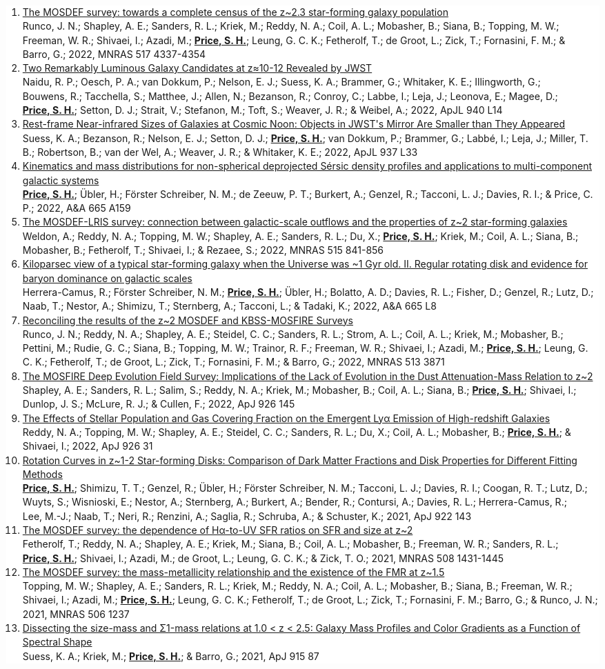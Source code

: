 1. [The MOSDEF survey: towards a complete census of the z~2.3 star-forming galaxy population](http://ui.adsabs.harvard.edu/abs/2022MNRAS.517.4337R)<br> Runco, J. N.; Shapley, A. E.; Sanders, R. L.; Kriek, M.; Reddy, N. A.; Coil, A. L.; Mobasher, B.; Siana, B.; Topping, M. W.; Freeman, W. R.; Shivaei, I.; Azadi, M.; <ins>**Price, S. H.**</ins>; Leung, G. C. K.; Fetherolf, T.; de Groot, L.; Zick, T.; Fornasini, F. M.; &amp; Barro, G.; 2022, MNRAS 517 4337-4354
1. [Two Remarkably Luminous Galaxy Candidates at z≈10-12 Revealed by JWST](http://ui.adsabs.harvard.edu/abs/2022ApJ...940L..14N)<br> Naidu, R. P.; Oesch, P. A.; van Dokkum, P.; Nelson, E. J.; Suess, K. A.; Brammer, G.; Whitaker, K. E.; Illingworth, G.; Bouwens, R.; Tacchella, S.; Matthee, J.; Allen, N.; Bezanson, R.; Conroy, C.; Labbe, I.; Leja, J.; Leonova, E.; Magee, D.; <ins>**Price, S. H.**</ins>; Setton, D. J.; Strait, V.; Stefanon, M.; Toft, S.; Weaver, J. R.; &amp; Weibel, A.; 2022, ApJL 940 L14
1. [Rest-frame Near-infrared Sizes of Galaxies at Cosmic Noon: Objects in JWST&apos;s Mirror Are Smaller than They Appeared](http://ui.adsabs.harvard.edu/abs/2022ApJ...937L..33S)<br> Suess, K. A.; Bezanson, R.; Nelson, E. J.; Setton, D. J.; <ins>**Price, S. H.**</ins>; van Dokkum, P.; Brammer, G.; Labbé, I.; Leja, J.; Miller, T. B.; Robertson, B.; van der Wel, A.; Weaver, J. R.; &amp; Whitaker, K. E.; 2022, ApJL 937 L33
1. [Kinematics and mass distributions for non-spherical deprojected Sérsic density profiles and applications to multi-component galactic systems](http://ui.adsabs.harvard.edu/abs/2022A%26A...665A.159P)<br> <ins>**Price, S. H.**</ins>; Übler, H.; Förster Schreiber, N. M.; de Zeeuw, P. T.; Burkert, A.; Genzel, R.; Tacconi, L. J.; Davies, R. I.; &amp; Price, C. P.; 2022, A&amp;A 665 A159
1. [The MOSDEF-LRIS survey: connection between galactic-scale outflows and the properties of z~2 star-forming galaxies](http://ui.adsabs.harvard.edu/abs/2022MNRAS.515..841W)<br> Weldon, A.; Reddy, N. A.; Topping, M. W.; Shapley, A. E.; Sanders, R. L.; Du, X.; <ins>**Price, S. H.**</ins>; Kriek, M.; Coil, A. L.; Siana, B.; Mobasher, B.; Fetherolf, T.; Shivaei, I.; &amp; Rezaee, S.; 2022, MNRAS 515 841-856
1. [Kiloparsec view of a typical star-forming galaxy when the Universe was ~1 Gyr old. II. Regular rotating disk and evidence for baryon dominance on galactic scales](http://ui.adsabs.harvard.edu/abs/2022A%26A...665L...8H)<br> Herrera-Camus, R.; Förster Schreiber, N. M.; <ins>**Price, S. H.**</ins>; Übler, H.; Bolatto, A. D.; Davies, R. L.; Fisher, D.; Genzel, R.; Lutz, D.; Naab, T.; Nestor, A.; Shimizu, T.; Sternberg, A.; Tacconi, L.; &amp; Tadaki, K.; 2022, A&amp;A 665 L8
1. [Reconciling the results of the z~2 MOSDEF and KBSS-MOSFIRE Surveys](http://ui.adsabs.harvard.edu/abs/2022MNRAS.513.3871R)<br> Runco, J. N.; Reddy, N. A.; Shapley, A. E.; Steidel, C. C.; Sanders, R. L.; Strom, A. L.; Coil, A. L.; Kriek, M.; Mobasher, B.; Pettini, M.; Rudie, G. C.; Siana, B.; Topping, M. W.; Trainor, R. F.; Freeman, W. R.; Shivaei, I.; Azadi, M.; <ins>**Price, S. H.**</ins>; Leung, G. C. K.; Fetherolf, T.; de Groot, L.; Zick, T.; Fornasini, F. M.; &amp; Barro, G.; 2022, MNRAS 513 3871
1. [The MOSFIRE Deep Evolution Field Survey: Implications of the Lack of Evolution in the Dust Attenuation-Mass Relation to z~2](http://ui.adsabs.harvard.edu/abs/2022ApJ...926..145S)<br> Shapley, A. E.; Sanders, R. L.; Salim, S.; Reddy, N. A.; Kriek, M.; Mobasher, B.; Coil, A. L.; Siana, B.; <ins>**Price, S. H.**</ins>; Shivaei, I.; Dunlop, J. S.; McLure, R. J.; &amp; Cullen, F.; 2022, ApJ 926 145
1. [The Effects of Stellar Population and Gas Covering Fraction on the Emergent Lyα Emission of High-redshift Galaxies](http://ui.adsabs.harvard.edu/abs/2022ApJ...926...31R)<br> Reddy, N. A.; Topping, M. W.; Shapley, A. E.; Steidel, C. C.; Sanders, R. L.; Du, X.; Coil, A. L.; Mobasher, B.; <ins>**Price, S. H.**</ins>; &amp; Shivaei, I.; 2022, ApJ 926 31
1. [Rotation Curves in z~1-2 Star-forming Disks: Comparison of Dark Matter Fractions and Disk Properties for Different Fitting Methods](http://ui.adsabs.harvard.edu/abs/2021ApJ...922..143P)<br> <ins>**Price, S. H.**</ins>; Shimizu, T. T.; Genzel, R.; Übler, H.; Förster Schreiber, N. M.; Tacconi, L. J.; Davies, R. I.; Coogan, R. T.; Lutz, D.; Wuyts, S.; Wisnioski, E.; Nestor, A.; Sternberg, A.; Burkert, A.; Bender, R.; Contursi, A.; Davies, R. L.; Herrera-Camus, R.; Lee, M.-J.; Naab, T.; Neri, R.; Renzini, A.; Saglia, R.; Schruba, A.; &amp; Schuster, K.; 2021, ApJ 922 143
1. [The MOSDEF survey: the dependence of Hα-to-UV SFR ratios on SFR and size at z~2](http://ui.adsabs.harvard.edu/abs/2021MNRAS.508.1431F)<br> Fetherolf, T.; Reddy, N. A.; Shapley, A. E.; Kriek, M.; Siana, B.; Coil, A. L.; Mobasher, B.; Freeman, W. R.; Sanders, R. L.; <ins>**Price, S. H.**</ins>; Shivaei, I.; Azadi, M.; de Groot, L.; Leung, G. C. K.; &amp; Zick, T. O.; 2021, MNRAS 508 1431-1445
1. [The MOSDEF survey: the mass-metallicity relationship and the existence of the FMR at z~1.5](http://ui.adsabs.harvard.edu/abs/2021MNRAS.506.1237T)<br> Topping, M. W.; Shapley, A. E.; Sanders, R. L.; Kriek, M.; Reddy, N. A.; Coil, A. L.; Mobasher, B.; Siana, B.; Freeman, W. R.; Shivaei, I.; Azadi, M.; <ins>**Price, S. H.**</ins>; Leung, G. C. K.; Fetherolf, T.; de Groot, L.; Zick, T.; Fornasini, F. M.; Barro, G.; &amp; Runco, J. N.; 2021, MNRAS 506 1237
1. [Dissecting the size-mass and Σ1-mass relations at 1.0 &lt; z &lt; 2.5: Galaxy Mass Profiles and Color Gradients as a Function of Spectral Shape](http://ui.adsabs.harvard.edu/abs/2021ApJ...915...87S)<br> Suess, K. A.; Kriek, M.; <ins>**Price, S. H.**</ins>; &amp; Barro, G.; 2021, ApJ 915 87